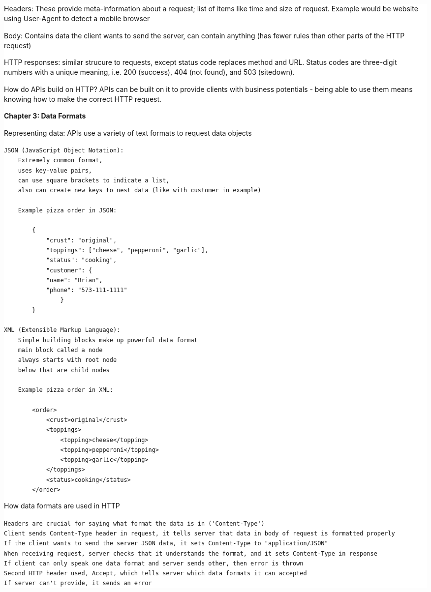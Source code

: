 Headers: These provide meta-information about a request; list of items like time and size of request. Example would be website using User-Agent to detect a mobile browser

Body: Contains data the client wants to send the server, can contain anything (has fewer rules than other parts of the HTTP request)

HTTP responses: similar strucure to requests, except status code replaces method and URL. Status codes are three-digit numbers with a unique meaning, i.e. 200 (success), 404 (not found), and 503 (sitedown).

How do APIs build on HTTP? APIs can be built on it to provide clients with business potentials - being able to use them means knowing how to make the correct HTTP request.

**Chapter 3: Data Formats**

Representing data: APIs use a variety of text formats to request data objects
	
	JSON (JavaScript Object Notation): 
		Extremely common format, 
		uses key-value pairs, 
		can use square brackets to indicate a list, 
		also can create new keys to nest data (like with customer in example)
		
		Example pizza order in JSON: 
		
			{
				"crust": "original",
				"toppings": ["cheese", "pepperoni", "garlic"],
				"status": "cooking",
				"customer": {
				"name": "Brian",
				"phone": "573-111-1111"
					}
			}
	
	XML (Extensible Markup Language): 
		Simple building blocks make up powerful data format
		main block called a node
		always starts with root node
		below that are child nodes
	
		Example pizza order in XML:
		
			<order>
				<crust>original</crust>
				<toppings>
					<topping>cheese</topping>
					<topping>pepperoni</topping>
					<topping>garlic</topping>
				</toppings>
				<status>cooking</status>
			</order>
			
How data formats are used in HTTP

	Headers are crucial for saying what format the data is in ('Content-Type')
	Client sends Content-Type header in request, it tells server that data in body of request is formatted properly
	If the client wants to send the server JSON data, it sets Content-Type to "application/JSON"
	When receiving request, server checks that it understands the format, and it sets Content-Type in response
	If client can only speak one data format and server sends other, then error is thrown
	Second HTTP header used, Accept, which tells server which data formats it can accepted
	If server can't provide, it sends an error
	
